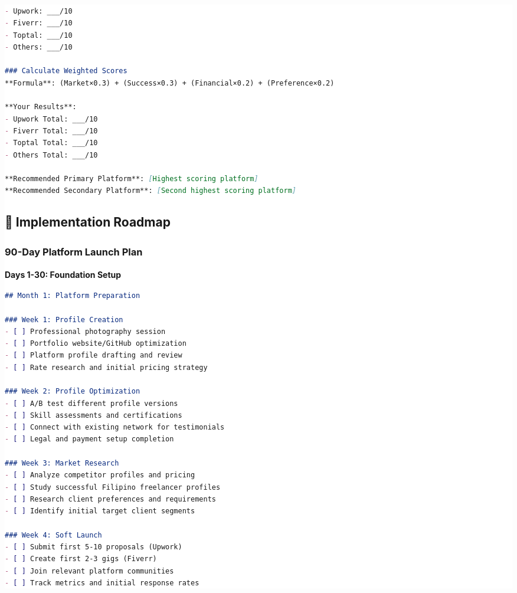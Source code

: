 ```markdown
- Upwork: ___/10
- Fiverr: ___/10
- Toptal: ___/10
- Others: ___/10

### Calculate Weighted Scores
**Formula**: (Market×0.3) + (Success×0.3) + (Financial×0.2) + (Preference×0.2)

**Your Results**:
- Upwork Total: ___/10
- Fiverr Total: ___/10
- Toptal Total: ___/10
- Others Total: ___/10

**Recommended Primary Platform**: [Highest scoring platform]
**Recommended Secondary Platform**: [Second highest scoring platform]
```

## 🚀 Implementation Roadmap

### 90-Day Platform Launch Plan

**Days 1-30: Foundation Setup**
```markdown
## Month 1: Platform Preparation

### Week 1: Profile Creation
- [ ] Professional photography session
- [ ] Portfolio website/GitHub optimization
- [ ] Platform profile drafting and review
- [ ] Rate research and initial pricing strategy

### Week 2: Profile Optimization
- [ ] A/B test different profile versions
- [ ] Skill assessments and certifications
- [ ] Connect with existing network for testimonials
- [ ] Legal and payment setup completion

### Week 3: Market Research
- [ ] Analyze competitor profiles and pricing
- [ ] Study successful Filipino freelancer profiles
- [ ] Research client preferences and requirements
- [ ] Identify initial target client segments

### Week 4: Soft Launch
- [ ] Submit first 5-10 proposals (Upwork)
- [ ] Create first 2-3 gigs (Fiverr)
- [ ] Join relevant platform communities
- [ ] Track metrics and initial response rates
```
